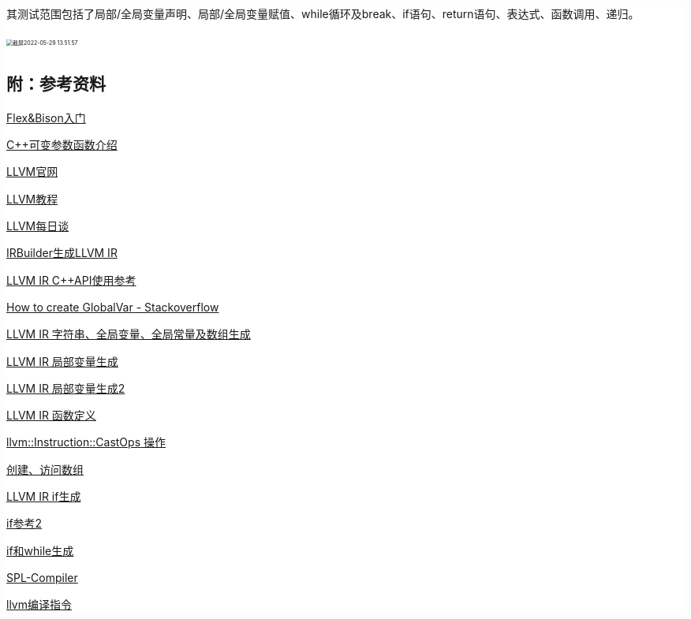 其测试范围包括了局部/全局变量声明、局部/全局变量赋值、while循环及break、if语句、return语句、表达式、函数调用、递归。

<img src="/Users/skyyyy/Documents/2022_SPRSUM/compiler/myCompiler/docs/report.assets/截屏2022-05-29 13.51.57.png" alt="截屏2022-05-29 13.51.57" style="zoom:50%;" />

## 附：参考资料

[Flex&Bison入门](https://blog.csdn.net/weixin_44007632/article/details/108666375)

[C++可变参数函数介绍](https://songlee24.github.io/2014/07/22/cpp-changeable-parameter/)

[LLVM官网](https://llvm.org/doxygen/index.html)

[LLVM教程](https://releases.llvm.org/5.0.0/docs/tutorial/index.html)

[LLVM每日谈](https://www.zhihu.com/column/llvm-clang)

[IRBuilder生成LLVM IR](http://blog.silence.pink/2021/03/14/create-llvmIR-by-IRBuilder/)

[LLVM IR C++API使用参考](https://blog.csdn.net/qq_42570601/category_10200372.html)

[How to create GlobalVar - Stackoverflow](https://stackoverflow.com/questions/7787308/how-can-i-declare-a-global-variable-in-llvm)

[LLVM IR 字符串、全局变量、全局常量及数组生成](https://blog.csdn.net/qq_42570601/article/details/108007986)

[LLVM IR 局部变量生成](https://zhuanlan.zhihu.com/p/433043819)

[LLVM IR 局部变量生成2](https://blog.csdn.net/mrpre/article/details/106902346)

[LLVM IR 函数定义](https://blog.csdn.net/qq_42570601/article/details/108059403)

[llvm::Instruction::CastOps 操作](https://llvm.org/docs/LangRef.html#constant-expressions)

[创建、访问数组](https://www.twblogs.net/a/5e4fb5efbd9eee101df85956)

[LLVM IR if生成](https://tin.js.org/2020/07/09/llvm-1/)

[if参考2](https://blog.csdn.net/mrpre/article/details/106900611)

[if和while生成](https://blog.csdn.net/qq_42570601/article/details/107771289)

[SPL-Compiler](https://github.com/LittleJohnKhan/SPL-Complier)

[llvm编译指令](https://blog.csdn.net/pc153262603/article/details/89553688)
